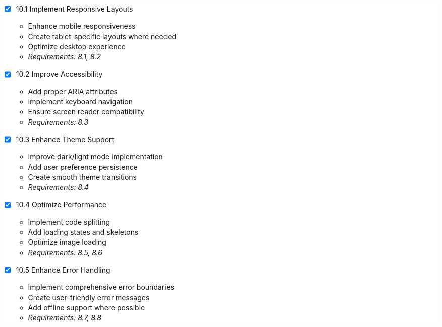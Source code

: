 - [x] 10.1 Implement Responsive Layouts

  - Enhance mobile responsiveness
  - Create tablet-specific layouts where needed
  - Optimize desktop experience
  - _Requirements: 8.1, 8.2_

- [x] 10.2 Improve Accessibility

  - Add proper ARIA attributes
  - Implement keyboard navigation
  - Ensure screen reader compatibility
  - _Requirements: 8.3_

- [x] 10.3 Enhance Theme Support

  - Improve dark/light mode implementation
  - Add user preference persistence
  - Create smooth theme transitions
  - _Requirements: 8.4_

- [x] 10.4 Optimize Performance

  - Implement code splitting
  - Add loading states and skeletons
  - Optimize image loading
  - _Requirements: 8.5, 8.6_

- [x] 10.5 Enhance Error Handling
  - Implement comprehensive error boundaries
  - Create user-friendly error messages
  - Add offline support where possible
  - _Requirements: 8.7, 8.8_
